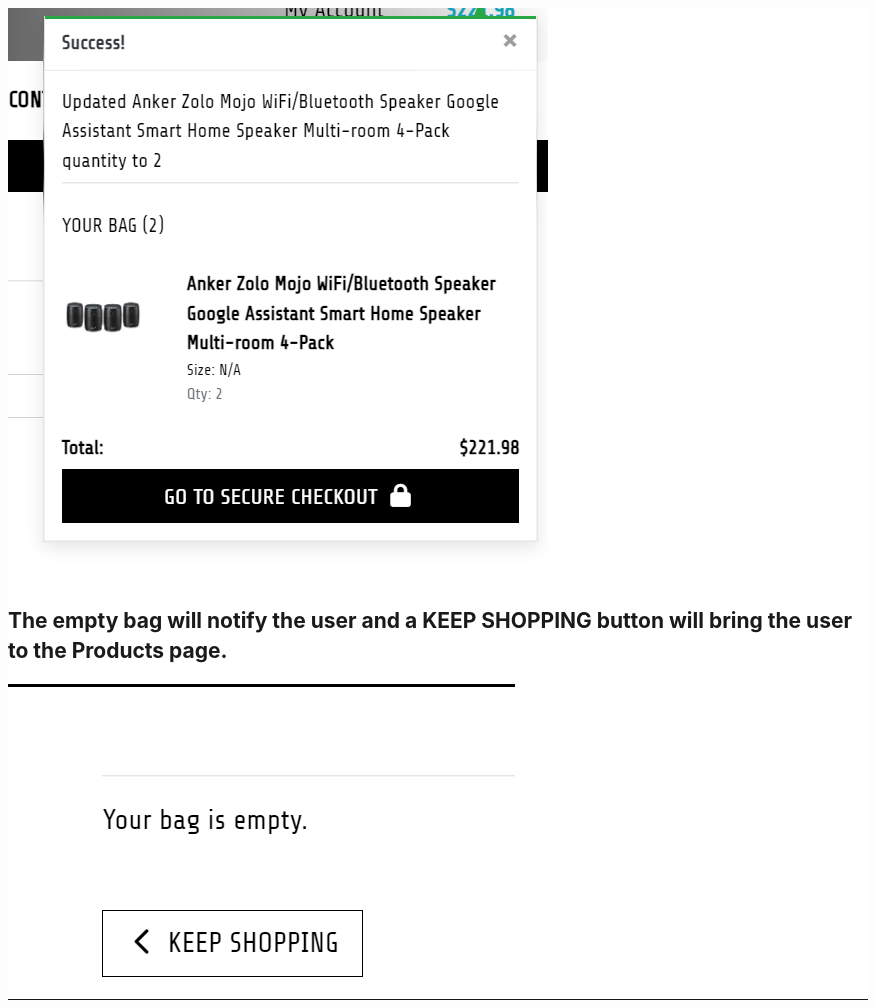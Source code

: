 ![Shopping Bag Alert](documentation/README/Smart-Solutions-bag-alert.png)

## The empty bag will notify the user and a KEEP SHOPPING button will bring the user to the Products page. 

![Empty bag](documentation/README/Smart-Solutions-empty-bag.png)

---